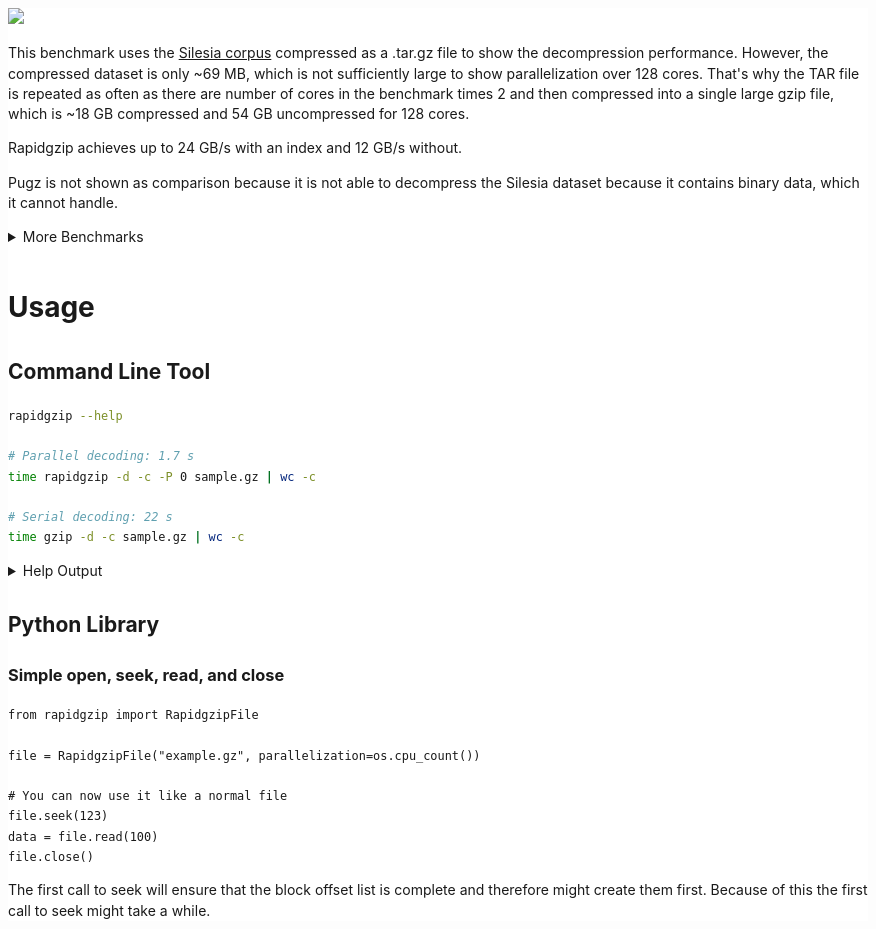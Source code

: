 ![](https://raw.githubusercontent.com/mxmlnkn/indexed_bzip2/master/results/benchmarks/rapidgzip-0.9.0-scaling-benchmarks-2023-08-30/plots/result-parallel-decompression-silesia-dev-null-bandwidths-number-of-threads.png)

This benchmark uses the [Silesia corpus](https://sun.aei.polsl.pl//~sdeor/index.php?page=silesia) compressed as a .tar.gz file to show the decompression performance.
However, the compressed dataset is only ~69 MB, which is not sufficiently large to show parallelization over 128 cores.
That's why the TAR file is repeated as often as there are number of cores in the benchmark times 2 and then compressed into a single large gzip file, which is ~18 GB compressed and 54 GB uncompressed for 128 cores.

Rapidgzip achieves up to 24 GB/s with an index and 12 GB/s without.

Pugz is not shown as comparison because it is not able to decompress the Silesia dataset because it contains binary data, which it cannot handle.


<details><summary>More Benchmarks</summary></details>


# Usage

## Command Line Tool

```bash
rapidgzip --help

# Parallel decoding: 1.7 s
time rapidgzip -d -c -P 0 sample.gz | wc -c

# Serial decoding: 22 s
time gzip -d -c sample.gz | wc -c
```

<details><summary>Help Output</summary></details>


## Python Library

### Simple open, seek, read, and close

```python3
from rapidgzip import RapidgzipFile

file = RapidgzipFile("example.gz", parallelization=os.cpu_count())

# You can now use it like a normal file
file.seek(123)
data = file.read(100)
file.close()
```

The first call to seek will ensure that the block offset list is complete and therefore might create them first.
Because of this the first call to seek might take a while.
